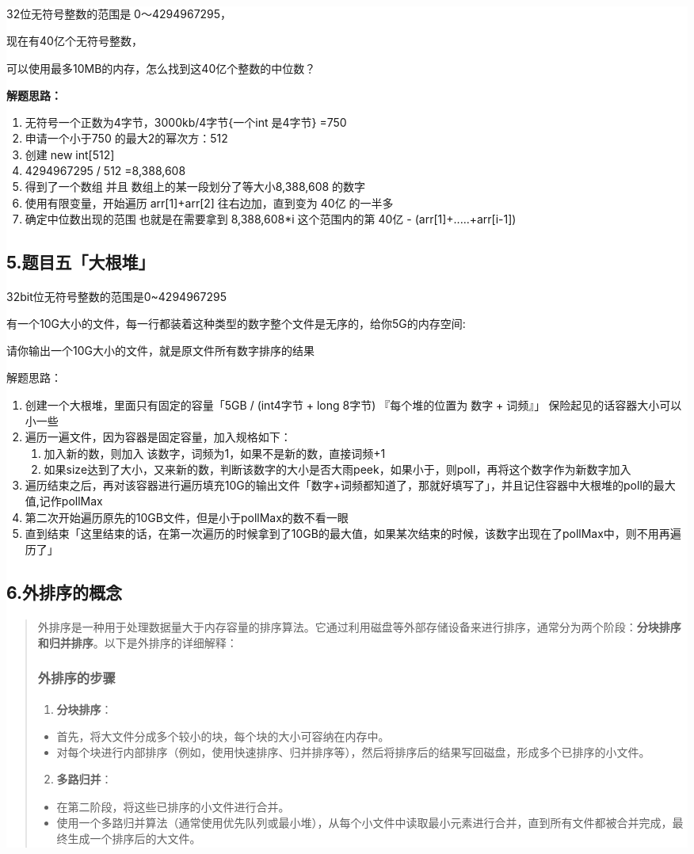 32位无符号整数的范围是 0～4294967295，

现在有40亿个无符号整数，

可以使用最多10MB的内存，怎么找到这40亿个整数的中位数？



**解题思路：**

1. 无符号一个正数为4字节，3000kb/4字节{一个int 是4字节} =750 
2. 申请一个小于750 的最大2的幂次方：512
3. 创建 new int[512]
4.  4294967295 / 512 =8,388,608
5. 得到了一个数组 并且 数组上的某一段划分了等大小8,388,608 的数字
6. 使用有限变量，开始遍历 arr[1]+arr[2] 往右边加，直到变为 40亿 的一半多
7. 确定中位数出现的范围 也就是在需要拿到  8,388,608*i 这个范围内的第 40亿 - (arr[1]+.....+arr[i-1])





## 5.题目五「大根堆」

32bit位无符号整数的范围是0~4294967295

有一个10G大小的文件，每一行都装着这种类型的数字整个文件是无序的，给你5G的内存空间:

请你输出一个10G大小的文件，就是原文件所有数字排序的结果



解题思路：

1. 创建一个大根堆，里面只有固定的容量「5GB / (int4字节 + long 8字节) 『每个堆的位置为 数字 + 词频』」 保险起见的话容器大小可以小一些
2. 遍历一遍文件，因为容器是固定容量，加入规格如下：
   1. 加入新的数，则加入 该数字，词频为1，如果不是新的数，直接词频+1
   2. 如果size达到了大小，又来新的数，判断该数字的大小是否大雨peek，如果小于，则poll，再将这个数字作为新数字加入
3. 遍历结束之后，再对该容器进行遍历填充10G的输出文件「数字+词频都知道了，那就好填写了」，并且记住容器中大根堆的poll的最大值,记作pollMax
4. 第二次开始遍历原先的10GB文件，但是小于pollMax的数不看一眼
5. 直到结束「这里结束的话，在第一次遍历的时候拿到了10GB的最大值，如果某次结束的时候，该数字出现在了pollMax中，则不用再遍历了」



## 6.外排序的概念

>外排序是一种用于处理数据量大于内存容量的排序算法。它通过利用磁盘等外部存储设备来进行排序，通常分为两个阶段：**分块排序和归并排序**。以下是外排序的详细解释：
>
>### 外排序的步骤
>
>1. **分块排序**：
>   - 首先，将大文件分成多个较小的块，每个块的大小可容纳在内存中。
>   - 对每个块进行内部排序（例如，使用快速排序、归并排序等），然后将排序后的结果写回磁盘，形成多个已排序的小文件。
>2. **多路归并**：
>   - 在第二阶段，将这些已排序的小文件进行合并。
>   - 使用一个多路归并算法（通常使用优先队列或最小堆），从每个小文件中读取最小元素进行合并，直到所有文件都被合并完成，最终生成一个排序后的大文件。





